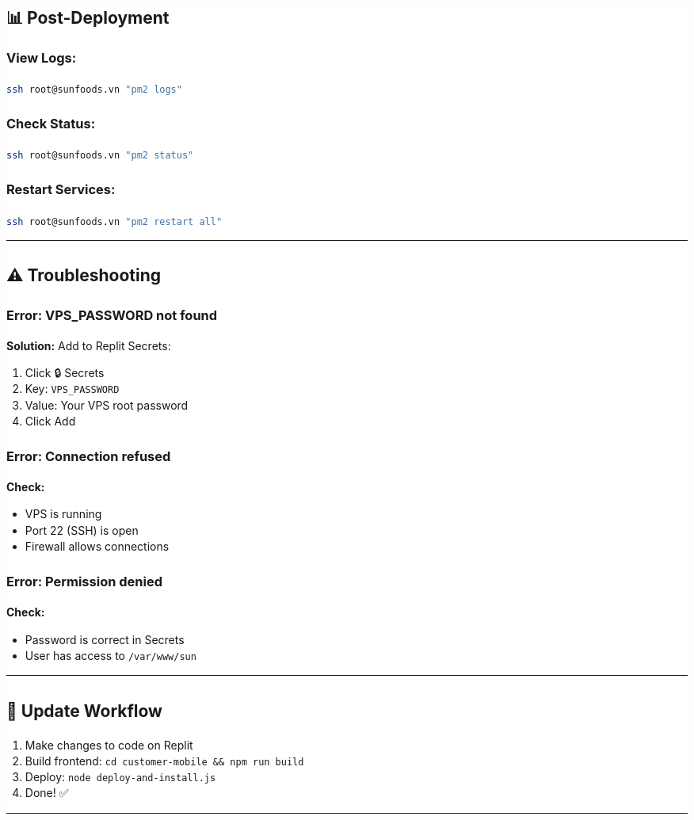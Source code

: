 
## 📊 Post-Deployment

### View Logs:
```bash
ssh root@sunfoods.vn "pm2 logs"
```

### Check Status:
```bash
ssh root@sunfoods.vn "pm2 status"
```

### Restart Services:
```bash
ssh root@sunfoods.vn "pm2 restart all"
```

---

## ⚠️ Troubleshooting

### Error: VPS_PASSWORD not found
**Solution:** Add to Replit Secrets:
1. Click 🔒 Secrets
2. Key: `VPS_PASSWORD`
3. Value: Your VPS root password
4. Click Add

### Error: Connection refused
**Check:**
- VPS is running
- Port 22 (SSH) is open
- Firewall allows connections

### Error: Permission denied
**Check:**
- Password is correct in Secrets
- User has access to `/var/www/sun`

---

## 🔄 Update Workflow

1. Make changes to code on Replit
2. Build frontend: `cd customer-mobile && npm run build`
3. Deploy: `node deploy-and-install.js`
4. Done! ✅

---
